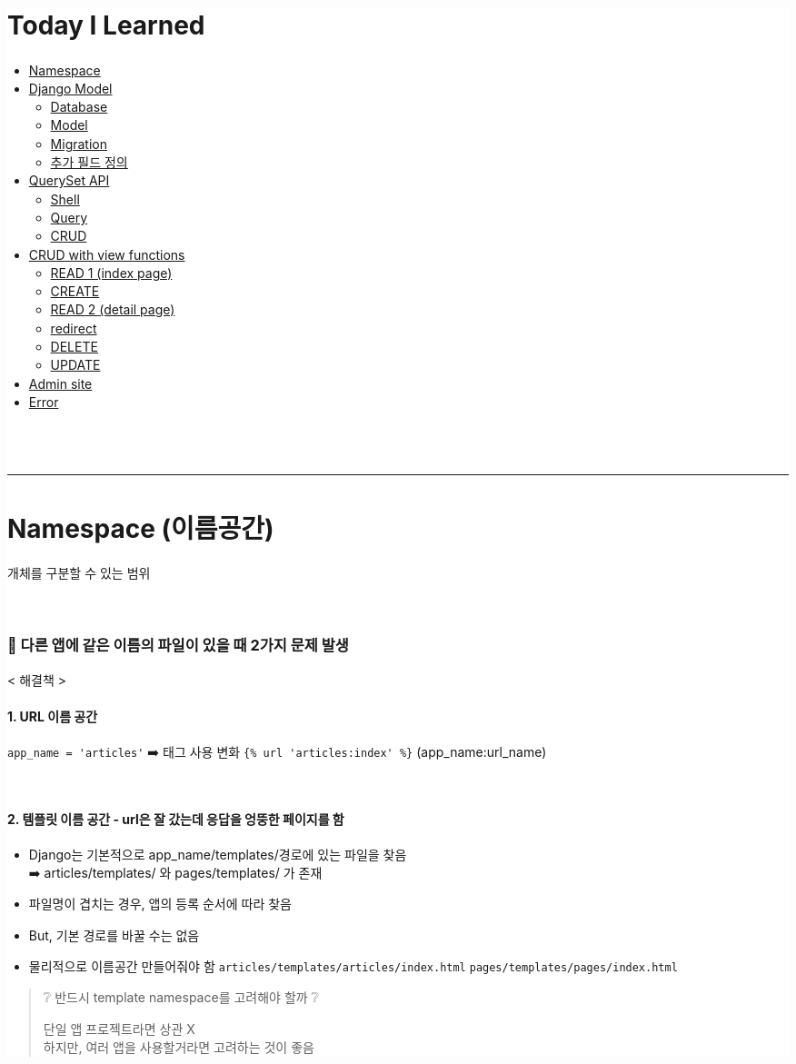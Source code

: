 # Today I Learned
- [Namespace](#namespace-이름공간)
- [Django Model](#django-model)
  - [Database](#-database)
  - [Model](#-model)
  - [Migration](#⭐-migration-⭐)
  - [추가 필드 정의](#추가-필드-정의)
- [QuerySet API](#️-queryset-api)
  - [Shell](#✔️-shell)
  - [Query](#🤍-query)
  - [CRUD](#🤍-crud)
- [CRUD with view functions](#crud-with-view-functions)
  - [READ 1 (index page)](#1️⃣-read-1-index-page)
  - [CREATE](#2️⃣-create)
  - [READ 2 (detail page)](#3️⃣-read-2-detail-page)
  - [redirect](#4️⃣-redirect)
  - [DELETE](#5️⃣-delete)
  - [UPDATE](#6️⃣-update)
- [Admin site](#admin-site)
- [Error](#error)


<br/><br/>

---
# Namespace (이름공간)
개체를 구분할 수 있는 범위


<br/>

### 🔔 다른 앱에 같은 이름의 파일이 있을 때 2가지 문제 발생

< 해결책 >

#### 1. URL 이름 공간 <br/>
  `app_name = 'articles'`
    ➡️ 태그 사용 변화 `{% url 'articles:index' %}` (app_name:url_name)

<br/>

#### 2. 템플릿 이름 공간 - url은 잘 갔는데 응답을 엉뚱한 페이지를 함
- Django는 기본적으로 app_name/templates/경로에 있는 파일을 찾음 <br/>
  ➡️ articles/templates/ 와 pages/templates/ 가 존재
- 파일명이 겹치는 경우, 앱의 등록 순서에 따라 찾음

- But, 기본 경로를 바꿀 수는 없음
- 물리적으로 이름공간 만들어줘야 함 
`articles/templates/articles/index.html`
`pages/templates/pages/index.html`

> ❔ 반드시 template namespace를 고려해야 할까 ❔  <br/>
> 
> 단일 앱 프로젝트라면 상관 X  <br/>
> 하지만, 여러 앱을 사용할거라면 고려하는 것이 좋음
